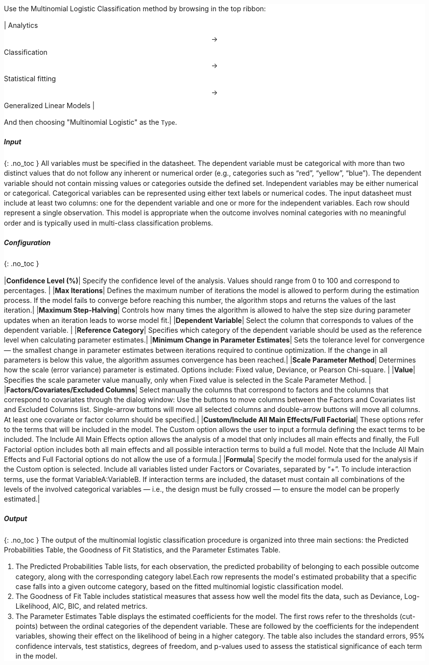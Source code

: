 Use the Multinomial Logistic Classification method by browsing in the top ribbon:

| Analytics $$\rightarrow$$ Classification $$\rightarrow$$ Statistical fitting $$\rightarrow$$ Generalized Linear Models |

And then choosing "Multinomial Logistic" as the `Type`. 


##### Input
{: .no_toc }
All variables must be specified in the datasheet. The dependent variable must be categorical with more than two distinct values that do not follow any inherent or numerical order (e.g., categories such as “red”, “yellow”, “blue”). The dependent variable should not contain missing values or categories outside the defined set. Independent variables may be either numerical or categorical. Categorical variables can be represented using either text labels or numerical codes. The input datasheet must include at least two columns: one for the dependent variable and one or more for the independent variables. Each row should represent a single observation. This model is appropriate when the outcome involves nominal categories with no meaningful order and is typically used in multi-class classification problems.

##### Configuration
{: .no_toc }

|**Confidence Level (%)**| Specify the confidence level of the analysis. Values should range from 0 to 100 and correspond to percentages. |
|**Max Iterations**| Defines the maximum number of iterations the model is allowed to perform during the estimation process. If the model fails to converge before reaching this number, the algorithm stops and returns the values of the last iteration.|
|**Maximum Step-Halving**| Controls how many times the algorithm is allowed to halve the step size during parameter updates when an iteration leads to worse model fit.|
|**Dependent Variable**| Select the column that corresponds to values of the dependent variable. |
|**Reference Category**| Specifies which category of the dependent variable should be used as the reference level when calculating parameter estimates.|
|**Minimum Change in Parameter Estimates**| Sets the tolerance level for convergence — the smallest change in parameter estimates between iterations required to continue optimization. If the change in all parameters is below this value, the algorithm assumes convergence has been reached.|
|**Scale Parameter Method**| Determines how the scale (error variance) parameter is estimated. Options include: Fixed value, Deviance, or Pearson Chi-square. |
|**Value**| Specifies the scale parameter value manually, only when Fixed value is selected in the Scale Parameter Method. |
|**Factors/Covariates/Excluded Columns**| Select manually the columns that correspond to factors and the columns that correspond to covariates through the dialog window: Use the buttons to move columns between the Factors and Covariates list and Excluded Columns list. Single-arrow buttons will move all selected columns and double-arrow buttons will move all columns. At least one covariate  or factor column should be specified.|
|**Custom/Include All Main Effects/Full Factorial**| These options refer to the terms that will be included in the model. The Custom option allows the user to input a formula defining the exact terms to be included. The Include All Main Effects option allows the analysis of a model that only includes all main effects and finally, the Full Factorial option includes both all main effects and all possible interaction terms to build a full model. Note that the Include All Main Effects and Full Factorial options do not allow the use of a formula.|
|**Formula**| Specify the model formula used for the analysis if the Custom option is selected. Include all variables listed under Factors or Covariates, separated by “+”. To include interaction terms, use the format VariableA:VariableB. If interaction terms are included, the dataset must contain all combinations of the levels of the involved categorical variables — i.e., the design must be fully crossed — to ensure the model can be properly estimated.|


##### Output
{: .no_toc }
The output of the multinomial logistic classification procedure is organized into three main sections: the Predicted Probabilities Table, the Goodness of Fit Statistics, and the Parameter Estimates Table. 
1. The Predicted Probabilities Table lists, for each observation, the predicted probability of belonging to each possible outcome category, along with the corresponding category label.Each row represents the model's estimated probability that a specific case falls into a given outcome category, based on the fitted multinomial logistic classification model.
1. The Goodness of Fit Table includes statistical measures that assess how well the model fits the data, such as Deviance, Log-Likelihood, AIC, BIC, and related metrics.
1. The Parameter Estimates Table displays the estimated coefficients for the model. The first rows refer to the thresholds (cut-points) between the ordinal categories of the dependent variable. These are followed by the coefficients for the independent variables, showing their effect on the likelihood of being in a higher category. The table also includes the standard errors, 95% confidence intervals, test statistics, degrees of freedom, and p-values used to assess the statistical significance of each term in the model.
